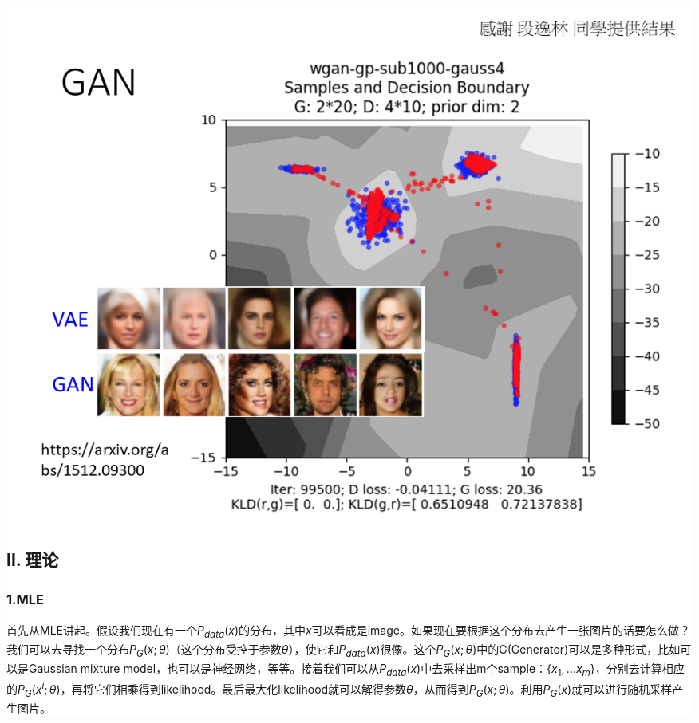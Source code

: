 ![幻灯片60](./pics/Introduction/幻灯片60.PNG)





## II. 理论

### 1.MLE

首先从MLE讲起。假设我们现在有一个$P_{data}(x)$的分布，其中$x$可以看成是image。如果现在要根据这个分布去产生一张图片的话要怎么做？我们可以去寻找一个分布$P_G(x;\theta)$（这个分布受控于参数$\theta$），使它和$P_{data}(x)$很像。这个$P_G(x;\theta)$中的G(Generator)可以是多种形式，比如可以是Gaussian mixture model，也可以是神经网络，等等。接着我们可以从$P_{data}(x)$中去采样出m个sample：$\{x_1,...x_m\}$，分别去计算相应的$P_G(x^i;\theta)$，再将它们相乘得到likelihood。最后最大化likelihood就可以解得参数$\theta$，从而得到$P_{G}(x;\theta)$。利用$P_{G}(x)$就可以进行随机采样产生图片。
